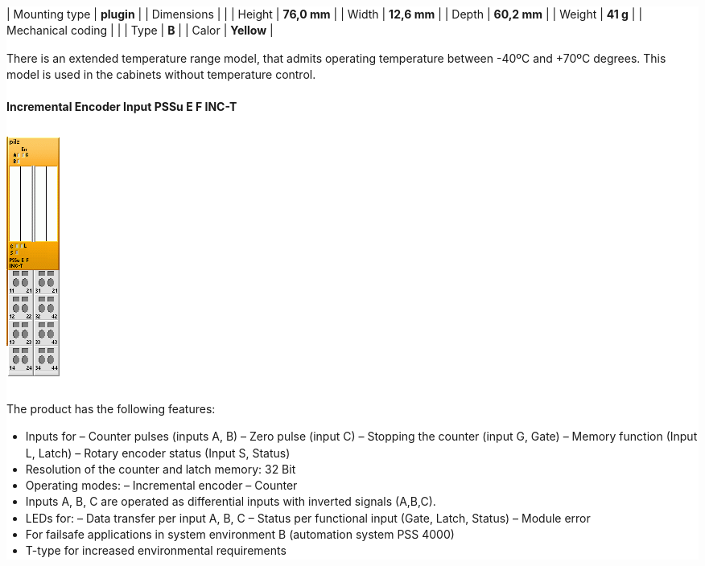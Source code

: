 | Mounting type         | **plug­in**      |
| Dimensions            |                  |
| Height                | **76,0 mm**      |
| Width                 | **12,6 mm**      |
| Depth                 | **60,2 mm**      |
| Weight                | **41 g**         |
| Mechanical coding     |                  |
| Type                  | **B**            |
| Calor                | **Yellow**       |

There is an extended temperature range model, that admits operating temperature between -40ºC and +70ºC degrees.
This model is used in the cabinets without temperature control.

#### Incremental Encoder Input PSSu E F INC-T

![Incremental Encoder Input Module](resources/8f063f9e6f558ded10705b5bb5bd6eb9.png)

The product has the following features:

- Inputs for
  – Counter pulses (inputs A, B)
  – Zero pulse (input C)
  – Stopping the counter (input G, Gate)
  – Memory function (Input L, Latch)
  – Rotary encoder status (Input S, Status)
- Resolution of the counter and latch memory: 32 Bit
- Operating modes:
  – Incremental encoder
  – Counter
- Inputs A, B, C are operated as differential inputs with inverted signals (A,B,C).
- LEDs for:
  – Data transfer per input A, B, C
  – Status per functional input (Gate, Latch, Status)
  – Module error
- For failsafe applications in system environment B (automation system PSS 4000)
- T-type for increased environmental requirements
